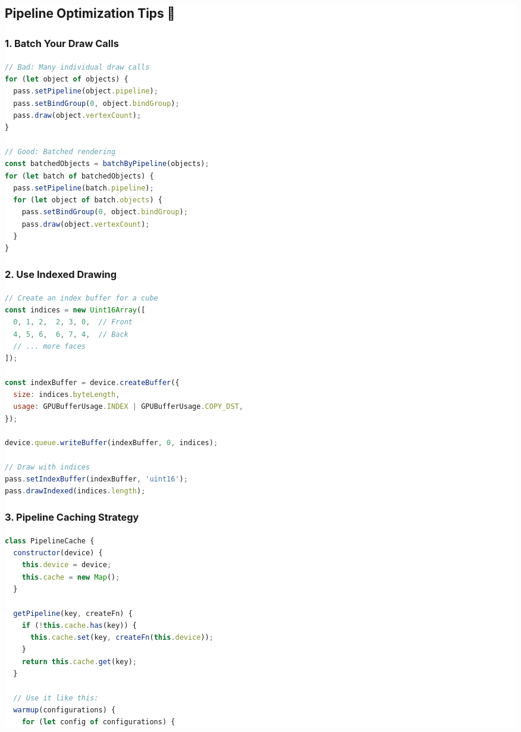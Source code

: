 ## Pipeline Optimization Tips 🚀

### 1. Batch Your Draw Calls

```javascript
// Bad: Many individual draw calls
for (let object of objects) {
  pass.setPipeline(object.pipeline);
  pass.setBindGroup(0, object.bindGroup);
  pass.draw(object.vertexCount);
}

// Good: Batched rendering
const batchedObjects = batchByPipeline(objects);
for (let batch of batchedObjects) {
  pass.setPipeline(batch.pipeline);
  for (let object of batch.objects) {
    pass.setBindGroup(0, object.bindGroup);
    pass.draw(object.vertexCount);
  }
}
```

### 2. Use Indexed Drawing

```javascript
// Create an index buffer for a cube
const indices = new Uint16Array([
  0, 1, 2,  2, 3, 0,  // Front
  4, 5, 6,  6, 7, 4,  // Back
  // ... more faces
]);

const indexBuffer = device.createBuffer({
  size: indices.byteLength,
  usage: GPUBufferUsage.INDEX | GPUBufferUsage.COPY_DST,
});

device.queue.writeBuffer(indexBuffer, 0, indices);

// Draw with indices
pass.setIndexBuffer(indexBuffer, 'uint16');
pass.drawIndexed(indices.length);
```

### 3. Pipeline Caching Strategy

```javascript
class PipelineCache {
  constructor(device) {
    this.device = device;
    this.cache = new Map();
  }

  getPipeline(key, createFn) {
    if (!this.cache.has(key)) {
      this.cache.set(key, createFn(this.device));
    }
    return this.cache.get(key);
  }

  // Use it like this:
  warmup(configurations) {
    for (let config of configurations) {
```
